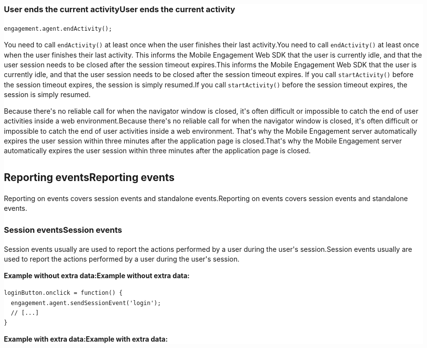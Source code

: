 ### <a name="user-ends-the-current-activity"></a><span data-ttu-id="03e1a-123">User ends the current activity</span><span class="sxs-lookup"><span data-stu-id="03e1a-123">User ends the current activity</span></span>
    engagement.agent.endActivity();

<span data-ttu-id="03e1a-124">You need to call `endActivity()` at least once when the user finishes their last activity.</span><span class="sxs-lookup"><span data-stu-id="03e1a-124">You need to call `endActivity()` at least once when the user finishes their last activity.</span></span> <span data-ttu-id="03e1a-125">This informs the Mobile Engagement Web SDK that the user is currently idle, and that the user session needs to be closed after the session timeout expires.</span><span class="sxs-lookup"><span data-stu-id="03e1a-125">This informs the Mobile Engagement Web SDK that the user is currently idle, and that the user session needs to be closed after the session timeout expires.</span></span> <span data-ttu-id="03e1a-126">If you call `startActivity()` before the session timeout expires, the session is simply resumed.</span><span class="sxs-lookup"><span data-stu-id="03e1a-126">If you call `startActivity()` before the session timeout expires, the session is simply resumed.</span></span>

<span data-ttu-id="03e1a-127">Because there's no reliable call for when the navigator window is closed, it's often difficult or impossible to catch the end of user activities inside a web environment.</span><span class="sxs-lookup"><span data-stu-id="03e1a-127">Because there's no reliable call for when the navigator window is closed, it's often difficult or impossible to catch the end of user activities inside a web environment.</span></span> <span data-ttu-id="03e1a-128">That's why the Mobile Engagement server automatically expires the user session within three minutes after the application page is closed.</span><span class="sxs-lookup"><span data-stu-id="03e1a-128">That's why the Mobile Engagement server automatically expires the user session within three minutes after the application page is closed.</span></span>

## <a name="reporting-events"></a><span data-ttu-id="03e1a-129">Reporting events</span><span class="sxs-lookup"><span data-stu-id="03e1a-129">Reporting events</span></span>
<span data-ttu-id="03e1a-130">Reporting on events covers session events and standalone events.</span><span class="sxs-lookup"><span data-stu-id="03e1a-130">Reporting on events covers session events and standalone events.</span></span>

### <a name="session-events"></a><span data-ttu-id="03e1a-131">Session events</span><span class="sxs-lookup"><span data-stu-id="03e1a-131">Session events</span></span>
<span data-ttu-id="03e1a-132">Session events usually are used to report the actions performed by a user during the user's session.</span><span class="sxs-lookup"><span data-stu-id="03e1a-132">Session events usually are used to report the actions performed by a user during the user's session.</span></span>

<span data-ttu-id="03e1a-133">**Example without extra data:**</span><span class="sxs-lookup"><span data-stu-id="03e1a-133">**Example without extra data:**</span></span>

    loginButton.onclick = function() {
      engagement.agent.sendSessionEvent('login');
      // [...]
    }

<span data-ttu-id="03e1a-134">**Example with extra data:**</span><span class="sxs-lookup"><span data-stu-id="03e1a-134">**Example with extra data:**</span></span>
